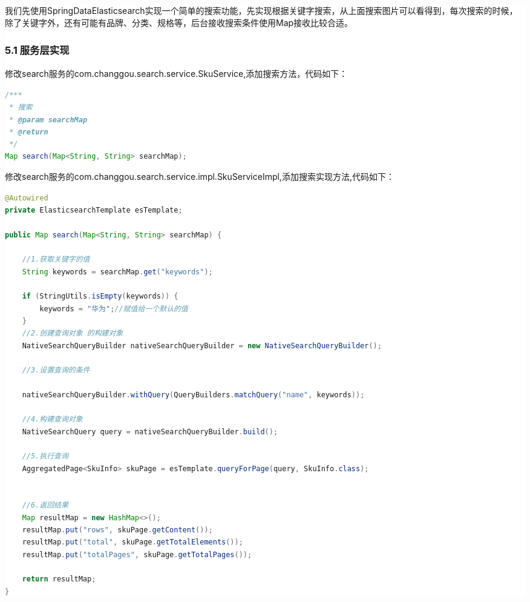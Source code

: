 我们先使用SpringDataElasticsearch实现一个简单的搜索功能，先实现根据关键字搜索，从上面搜索图片可以看得到，每次搜索的时候，除了关键字外，还有可能有品牌、分类、规格等，后台接收搜索条件使用Map接收比较合适。



### 5.1 服务层实现

修改search服务的com.changgou.search.service.SkuService,添加搜索方法，代码如下：

```java
/***
 * 搜索
 * @param searchMap
 * @return
 */
Map search(Map<String, String> searchMap);
```



修改search服务的com.changgou.search.service.impl.SkuServiceImpl,添加搜索实现方法,代码如下：

```java
@Autowired
private ElasticsearchTemplate esTemplate;

public Map search(Map<String, String> searchMap) {

    //1.获取关键字的值
    String keywords = searchMap.get("keywords");

    if (StringUtils.isEmpty(keywords)) {
        keywords = "华为";//赋值给一个默认的值
    }
    //2.创建查询对象 的构建对象
    NativeSearchQueryBuilder nativeSearchQueryBuilder = new NativeSearchQueryBuilder();

    //3.设置查询的条件

    nativeSearchQueryBuilder.withQuery(QueryBuilders.matchQuery("name", keywords));

    //4.构建查询对象
    NativeSearchQuery query = nativeSearchQueryBuilder.build();

    //5.执行查询
    AggregatedPage<SkuInfo> skuPage = esTemplate.queryForPage(query, SkuInfo.class);

    
    //6.返回结果
    Map resultMap = new HashMap<>();    
    resultMap.put("rows", skuPage.getContent());
    resultMap.put("total", skuPage.getTotalElements());
    resultMap.put("totalPages", skuPage.getTotalPages());

    return resultMap;
}
```
